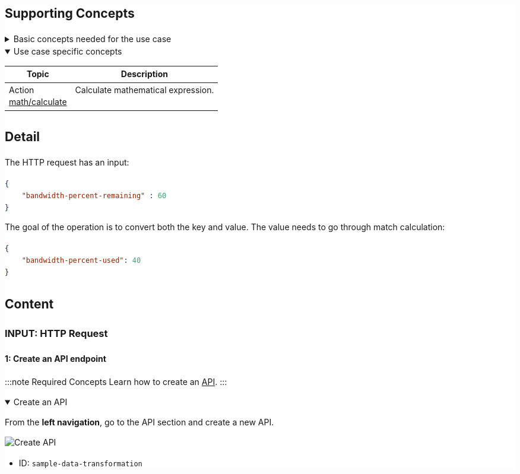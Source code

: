 ## Supporting Concepts

<details><summary>Basic concepts needed for the use case</summary></details>

<details open>

<summary>Use case specific concepts</summary>

| Topic    | Description |
| -------- | ------- |
| Action <br/>[math/calculate](../../../Documentation/actions-library/data/math/action-math-calculate/)    | Calculate mathematical expression. |

</details>


## Detail

The HTTP request has an input:


```json
{
    "bandwidth-percent-remaining" : 60
}
```

The goal of the operation is to convert both the key and value.  The value needs to go through match calculation:


```json
{
    "bandwidth-percent-used": 40
}
```

## Content

### INPUT: HTTP Request

#### 1: Create an API endpoint

:::note Required Concepts
Learn how to create an [API](../../../Documentation/Examples/API/#1-create-api). 
:::

<details open>

<summary>Create an API</summary>

From the **left navigation**, go to the API section and create a new API.

<img src={CreateApi} alt="Create API" class="myResponsiveImg" width="500px"/>

- ID: `sample-data-transformation`

</details>
